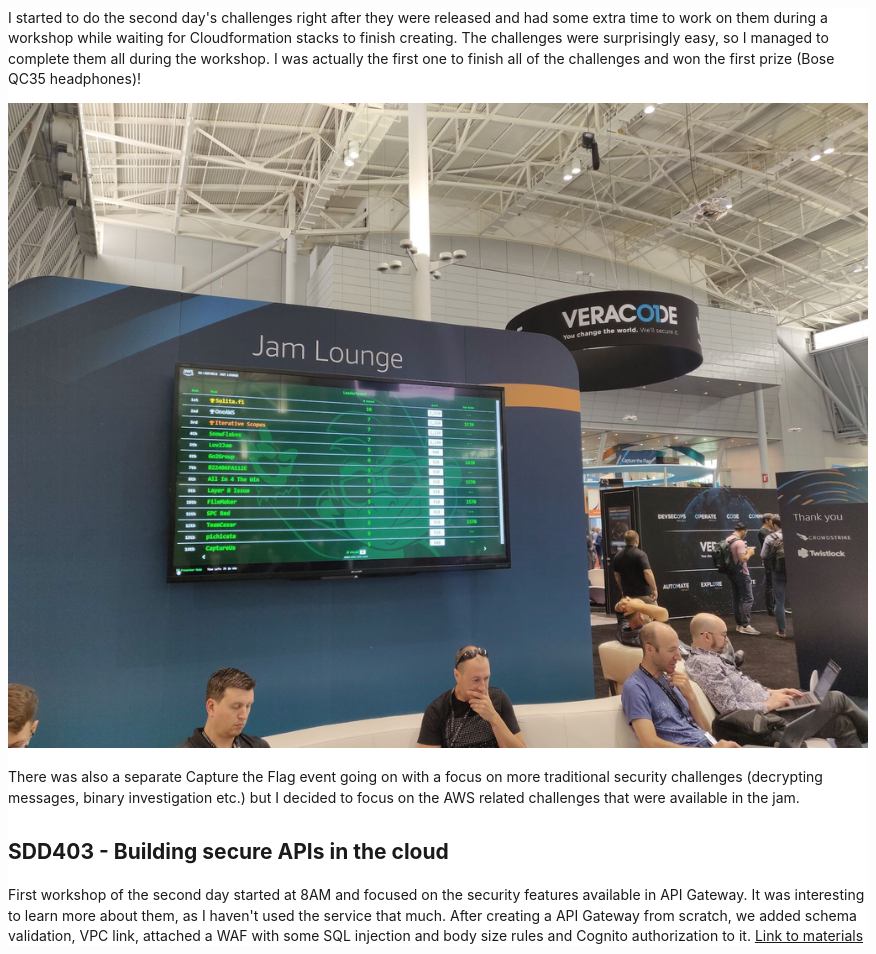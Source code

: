 I started to do the second day's challenges right after they were released and had some extra time to work on them during a workshop while waiting for Cloudformation stacks to finish creating. The challenges were surprisingly easy, so I managed to complete them all during the workshop. I was actually the first one to finish all of the challenges and won the first prize (Bose QC35 headphones)!

![Jam lounge](/img/reinforce-2019-recap/day2-jamlounge.jpg)

There was also a separate Capture the Flag event going on with a focus on more traditional security challenges (decrypting messages, binary investigation etc.) but I decided to focus on the AWS related challenges that were available in the jam.

## SDD403 - Building secure APIs in the cloud
First workshop of the second day started at 8AM and focused on the security features available in API Gateway. It was interesting to learn more about them, as I haven't used the service that much. After creating a API Gateway from scratch, we added schema validation, VPC link, attached a WAF with some SQL injection and body size rules and Cognito authorization to it. [Link to materials](http://workshop.reinforce.awsdemo.me/)
